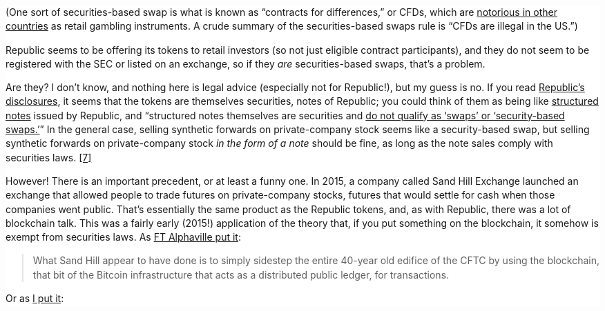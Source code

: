 (One sort of securities-based swap is what is known as “contracts for differences,” or CFDs, which are [notorious in other countries](https://links.message.bloomberg.com/s/c/aePrWkRFJSGm1YJ98J0hEe5WiNYQfGv4MZ8seAYsNb_iDMlaSpaWYeddwJfwPljiNlZSaBaRTBK89y6x3JeJI96MK2o1tPPe4c-KSXxkvZHvfZTtNphqo9fOz5dbHS5Z82oWY-wvLXcYTGTm2UirdyAAVQ5mOjSPHtuaLSGMe8Azyqx5uZ4Wb0yicn0LWHBh2edZ2yMziJJVRD70GwLJXMpVlozf2Nqs98eyNFHA-Z0IWT5980TpsV1XGG7ItWaX6eDmjO0kTg_jmiE0mjEL_-bHcizyA1kQcpLuvcPhftLEz-8eigKF7Zeo0NtIOlYAysrXZmfLfpPTxe8GCiwqu789hzbWLHF3Na2NyKpkrFuJXLpcA-qoOmRvBKc/F25ZrBDykGatiGGi2SgaS6aNB9jJCYk4/10) as retail gambling instruments. A crude summary of the securities-based swaps rule is “CFDs are illegal in the US.”)

Republic seems to be offering its tokens to retail investors (so not just eligible contract participants), and they do not seem to be registered with the SEC or listed on an exchange, so if they *are* securities-based swaps, that’s a problem.

Are they? I don’t know, and nothing here is legal advice (especially not for Republic!), but my guess is no. If you read [Republic’s disclosures](https://links.message.bloomberg.com/s/c/LY_OX9T7rrC5ao2WVOHKN_ntZM3DSHnOR3sMWGzTvngzpEUd2jU548suJU9bFXVtYg2Cu_dFVah_1SDmi9E-Z7U3tDUH-j45arq2TYoVJu7urH4j9JGHE6huwFxdzHUTtDzhborHp_e04cR5krOSnyIts4d7C3BWG6dvbtXq-WG9e0Ew-AYG46l6iBPbuLB3z2D1xf-q5x7pA4B7G6zoRvZPWzwvFyHZCnN30JibmOqErhrWoiNio-hFJVVEXBBUfxaXOpd0JssN17GwPpGdy21jio2M20w8wukQhcjar9oiDUc97hSV8HqNU00EtaAvRE76U2IAr_qIzPDaIzQHL4fMCwIbw3ILGw0l3teXpu_Pqm2Oss1IcIH-yA0/xtlyvMr4YMlPxcoqEP40irBPbZAdtIyb/10), it seems that the tokens are themselves securities, notes of Republic; you could think of them as being like  [structured notes](https://links.message.bloomberg.com/s/c/lAIMrKd8IUl3wiOcio_KM5YcuNCy_I2GOApKTH7VPJPaulQuQIofB0VtsqaCteRynhhEvo9D0YihrjwFFDQC6OYdC9m5SkElyt23WH5UJ4_6qKXfgID6h7nPwid9KTOXdmouuNjmEBeXklySjdpUYvo2wI0U4W3HAynmYXSz0XWA9f7jaMJ60FCd1-L0KDGjmPyxCIZRI6ajH955mQAxT6Itbu2jTOw2XtyOZVAp9wrAPq5ZVxU9_pvI_XkcpjARjcnPEi5NOIG8IDQKOFfUfnG7GDcTrEHpmQGYqdfUXnuvo3hE0nf8lG-aEhOLcZmbL7Ks1Cp5DRT-UG3u2Tv0lO7XLEesHmkEgY2m9lWiokV8lOVWSbmtgsznjQU/mbA7JwX07u9Wr81rG-mbl8V7NRiEhup-/10) issued by Republic, and “structured notes themselves are securities and [do not qualify as ‘swaps’ or ‘security-based swaps.’](https://links.message.bloomberg.com/s/c/qTe518TPflOfX45WG5DE_nILRB0TcSVPYA65DtLyKKG_kcx_F_RyqVt-La_Jjp149Tyy6zzYtz3PjY5fPjYywUan5y2iUFMU4bkTnbq-Dn4FcCbMUrmiSvivx2ExYYLScsG9VbSOFm12eFvo3DaNeN4gRvMl2uvMjzHpGdqjnIWiAGC_cnIqiRdXWjLg1FHRClxtddkDkLEVn962nGAGzfhWH2oLWjpD4KrD0G5C0iWTcK_BCAK3t8WGQ7X87ypu3QqTT6ExnePUJbvBUSLKON72D4VZlfgUwNT9F0hLxsxaCpvBy6qiFpZTNziKL1ImwADm3JIYB5vaB86_f5btpjnSrccO649eB4ZRaGpARQUAwaHsxWwCZP5bA3k/qPq0hNRgLHXZ4hI9u1OHoBM35giAeT1B/10)” In the general case, selling synthetic forwards on private-company stock seems like a security-based swap, but selling synthetic forwards on private-company stock *in the form of a note* should be fine, as long as the note sales comply with securities laws. [[7]](#footnote-7) 

However! There is an important precedent, or at least a funny one. In 2015, a company called Sand Hill Exchange launched an exchange that allowed people to trade futures on private-company stocks, futures that would settle for cash when those companies went public. That’s essentially the same product as the Republic tokens, and, as with Republic, there was a lot of blockchain talk. This was a fairly early (2015!) application of the theory that, if you put something on the blockchain, it somehow is exempt from securities laws. As [FT Alphaville put it](https://links.message.bloomberg.com/s/c/W02QZY_ihpVe4UeRuDv0TwUIi5EXjtsf8FhF8FNhJd8CnNyj-tjDfvHV96WL-TTN1VbADKETONcEmirjqYQ-053l3xz2wE0ZfoQB5uYFSl4vnNlzfXA5GzzZZGx3sfWP0fJj44cwQDlJ5qcjHrenYngnglKarPb8Cw-xcziH6yiv7yL1cXdlp9XXTSZ6D6MTnGbyQrF6Miu0mOfiVOsH_-jExWuzL5vUgoZg2yelGaR0v3DxS6aZoFICsj-U-vXiRCJvA0bDQY0uv0Y-tyxMDbbOtEK-LFDESZFvkSFbmtnJg4xhEoaaRm8fptomIEvvn75PuQPrXoupfG5-ho-1FOr2MibcmBIHv9RefbXuVND-uD1Lvx3f4xgAxCE/a3qLqGPK-dbQyybNxFoMOAsH2KaelIbE/10):

> What Sand Hill appear to have done is to simply sidestep the entire 40-year old edifice of the CFTC by using the blockchain, that bit of the Bitcoin infrastructure that acts as a distributed public ledger, for transactions.

Or as [I put it](https://links.message.bloomberg.com/s/c/r58LeCsyc3WfZoVz7KfAeUui4OT9rD3OPqFOup9VhY8vnkH04pl5jsfu5fRJKzF3EpwB9tDQ4YhlQNk83ScqPyvyPTCNE3FXCNiZ8_CyG380_lYprDaStkbFVDpwyYNRPmNN9ps_0rPE2vGpLA4gH4O35c3e3GEAqKAFlfNurk-1QF1e3h7q8MSzNhthblv97w2DoBERGQjdFsmyWvBbfJwUBAZWqN1PlW3bN9IXhAYUH5RMLn0Su9lLz-VvHlIgTrXnbRaiaH4WWa2riCub7Wfb4JomGccH4uUfa4vzk3Rbw8cR-DnwUjO_78JjXowZg0x0rkhdysMwlR33EqyDPy9U-ulWO-m-xBAWNuxj69lw1ifmX46ZzEOoRiw/JPFwWEGXfZ1qDLBk6I0P9tqvkTK3lgc6/10):
